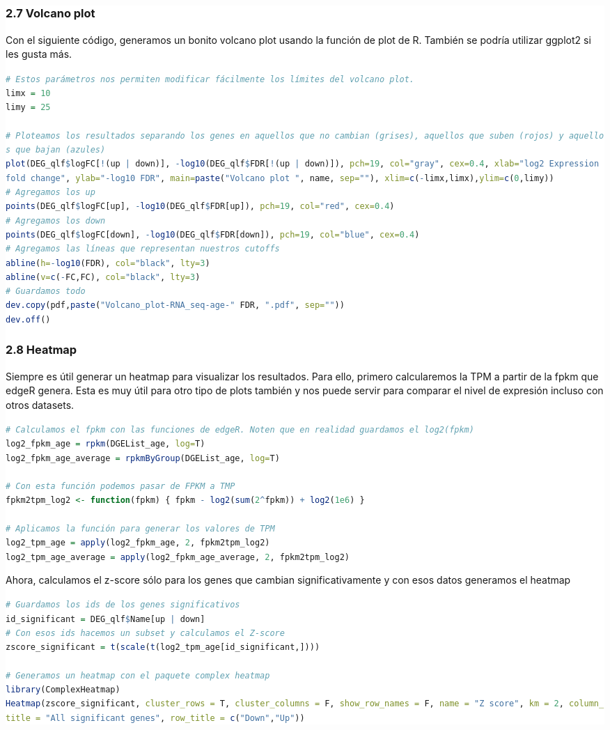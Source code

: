 ### 2.7 Volcano plot

Con el siguiente código, generamos un bonito volcano plot usando la función de plot de R. También se podría utilizar ggplot2 si les gusta más.

``` r
# Estos parámetros nos permiten modificar fácilmente los límites del volcano plot.
limx = 10
limy = 25

# Ploteamos los resultados separando los genes en aquellos que no cambian (grises), aquellos que suben (rojos) y aquellos que bajan (azules)
plot(DEG_qlf$logFC[!(up | down)], -log10(DEG_qlf$FDR[!(up | down)]), pch=19, col="gray", cex=0.4, xlab="log2 Expression fold change", ylab="-log10 FDR", main=paste("Volcano plot ", name, sep=""), xlim=c(-limx,limx),ylim=c(0,limy))
# Agregamos los up
points(DEG_qlf$logFC[up], -log10(DEG_qlf$FDR[up]), pch=19, col="red", cex=0.4)
# Agregamos los down
points(DEG_qlf$logFC[down], -log10(DEG_qlf$FDR[down]), pch=19, col="blue", cex=0.4)
# Agregamos las líneas que representan nuestros cutoffs
abline(h=-log10(FDR), col="black", lty=3)
abline(v=c(-FC,FC), col="black", lty=3)
# Guardamos todo
dev.copy(pdf,paste("Volcano_plot-RNA_seq-age-" FDR, ".pdf", sep=""))
dev.off()
```

### 2.8 Heatmap

Siempre es útil generar un heatmap para visualizar los resultados. Para ello, primero calcularemos la TPM a partir de la fpkm que edgeR genera. Esta es muy útil para otro tipo de plots también y nos puede servir para comparar el nivel de expresión incluso con otros datasets.

``` r
# Calculamos el fpkm con las funciones de edgeR. Noten que en realidad guardamos el log2(fpkm)
log2_fpkm_age = rpkm(DGEList_age, log=T)
log2_fpkm_age_average = rpkmByGroup(DGEList_age, log=T)

# Con esta función podemos pasar de FPKM a TMP
fpkm2tpm_log2 <- function(fpkm) { fpkm - log2(sum(2^fpkm)) + log2(1e6) }

# Aplicamos la función para generar los valores de TPM
log2_tpm_age = apply(log2_fpkm_age, 2, fpkm2tpm_log2)
log2_tpm_age_average = apply(log2_fpkm_age_average, 2, fpkm2tpm_log2)
```

Ahora, calculamos el z-score sólo para los genes que cambian significativamente y con esos datos generamos el heatmap

``` r
# Guardamos los ids de los genes significativos
id_significant = DEG_qlf$Name[up | down]
# Con esos ids hacemos un subset y calculamos el Z-score
zscore_significant = t(scale(t(log2_tpm_age[id_significant,]))) 

# Generamos un heatmap con el paquete complex heatmap
library(ComplexHeatmap)
Heatmap(zscore_significant, cluster_rows = T, cluster_columns = F, show_row_names = F, name = "Z score", km = 2, column_title = "All significant genes", row_title = c("Down","Up"))
```
